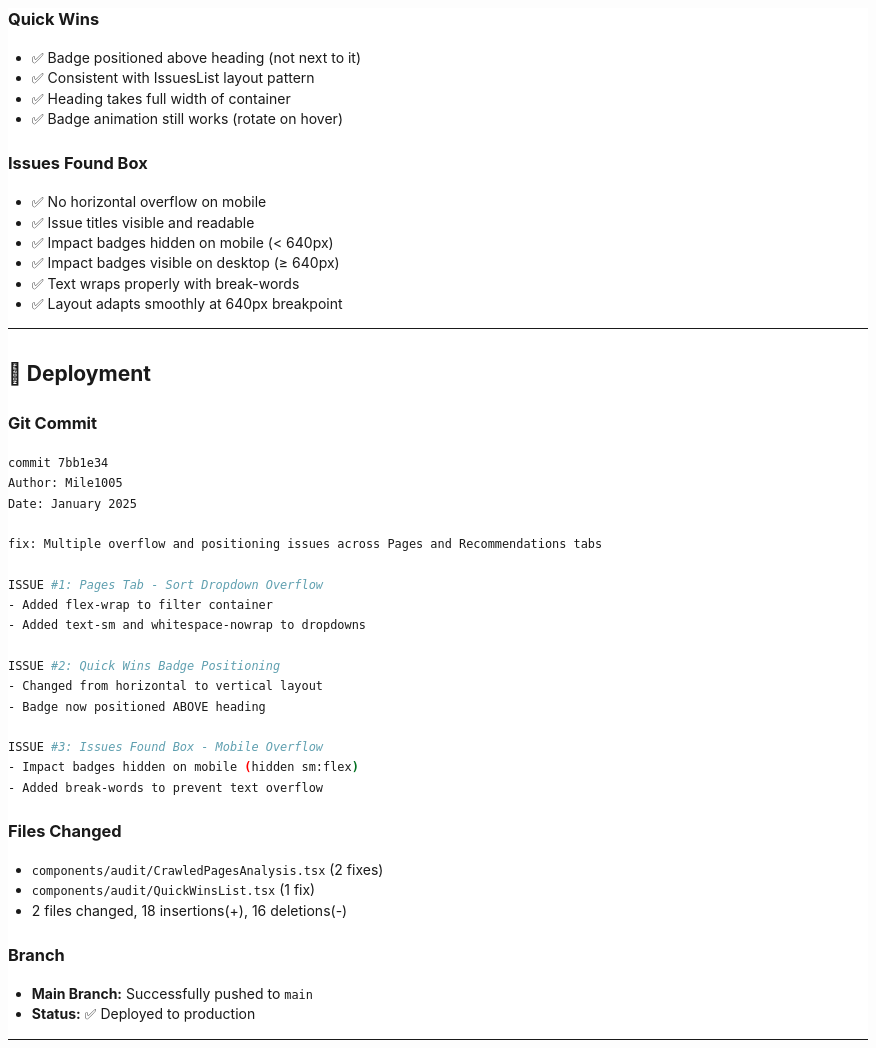 ### Quick Wins
- ✅ Badge positioned above heading (not next to it)
- ✅ Consistent with IssuesList layout pattern
- ✅ Heading takes full width of container
- ✅ Badge animation still works (rotate on hover)

### Issues Found Box
- ✅ No horizontal overflow on mobile
- ✅ Issue titles visible and readable
- ✅ Impact badges hidden on mobile (< 640px)
- ✅ Impact badges visible on desktop (≥ 640px)
- ✅ Text wraps properly with break-words
- ✅ Layout adapts smoothly at 640px breakpoint

---

## 🚀 Deployment

### Git Commit
```bash
commit 7bb1e34
Author: Mile1005
Date: January 2025

fix: Multiple overflow and positioning issues across Pages and Recommendations tabs

ISSUE #1: Pages Tab - Sort Dropdown Overflow
- Added flex-wrap to filter container
- Added text-sm and whitespace-nowrap to dropdowns

ISSUE #2: Quick Wins Badge Positioning  
- Changed from horizontal to vertical layout
- Badge now positioned ABOVE heading

ISSUE #3: Issues Found Box - Mobile Overflow
- Impact badges hidden on mobile (hidden sm:flex)
- Added break-words to prevent text overflow
```

### Files Changed
- `components/audit/CrawledPagesAnalysis.tsx` (2 fixes)
- `components/audit/QuickWinsList.tsx` (1 fix)
- 2 files changed, 18 insertions(+), 16 deletions(-)

### Branch
- **Main Branch:** Successfully pushed to `main`
- **Status:** ✅ Deployed to production

---
